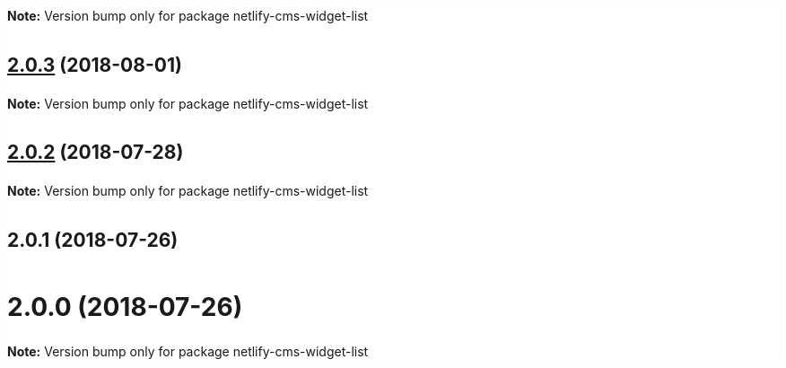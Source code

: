 **Note:** Version bump only for package netlify-cms-widget-list

<a name="2.0.3"></a>
## [2.0.3](https://github.com/decaporg/decap-cms/tree/master/packages/netlify-cms-widget-list/compare/netlify-cms-widget-list@2.0.2...netlify-cms-widget-list@2.0.3) (2018-08-01)




**Note:** Version bump only for package netlify-cms-widget-list

<a name="2.0.2"></a>
## [2.0.2](https://github.com/decaporg/decap-cms/tree/master/packages/netlify-cms-widget-list/compare/netlify-cms-widget-list@2.0.1...netlify-cms-widget-list@2.0.2) (2018-07-28)




**Note:** Version bump only for package netlify-cms-widget-list

<a name="2.0.1"></a>
## 2.0.1 (2018-07-26)



<a name="2.0.0"></a>
# 2.0.0 (2018-07-26)




**Note:** Version bump only for package netlify-cms-widget-list
